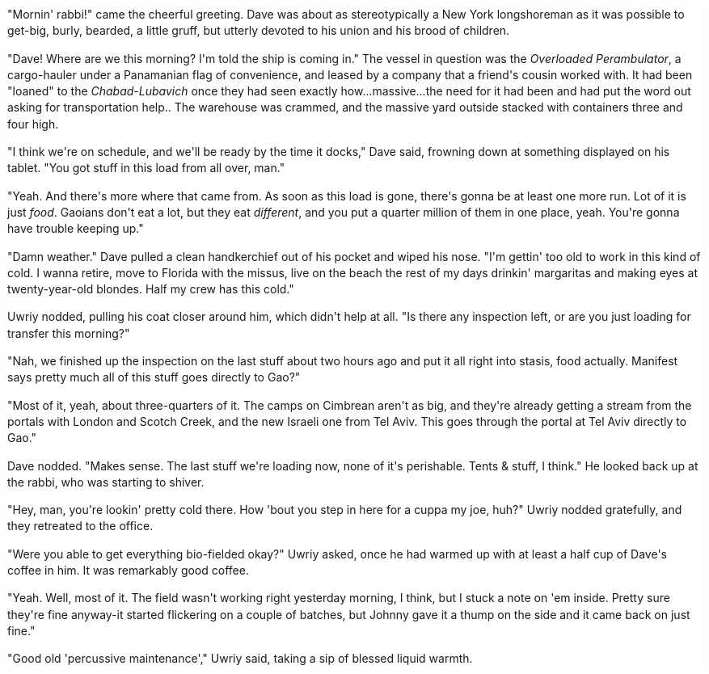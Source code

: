 "Mornin' rabbi!" came the cheerful greeting. Dave was about as stereotypically a
New York longshoreman as it was possible to get-big, burly, bearded, a little
gruff, but utterly devoted to his union and his brood of children.

"Dave! Where are we this morning? I'm told the ship is coming in." The vessel in
question was the *Overloaded Perambulator*, a cargo-hauler under a Panamanian
flag of convenience, and leased by a company that a friend's cousin worked with.
It had been "loaned" to the *Chabad-Lubavich* once they had seen exactly
how...massive...the need for it had been and had put the word out asking for
transportation help.. The warehouse was crammed, and the massive yard outside
stacked with containers three and four high.

"I think we're on schedule, and we'll be ready by the time it docks," Dave said,
frowning down at something displayed on his tablet. "You got stuff in this load
from all over, man."

"Yeah. And there's more where that came from. As soon as this load is gone,
there's gonna be at least one more run. Lot of it is just *food*. Gaoians don't
eat a lot, but they eat *different*, and you put a quarter million of them in
one place, yeah. You're gonna have trouble keeping up."

"Damn weather." Dave pulled a clean handkerchief out of his pocket and wiped his
nose. "I'm gettin' too old to work in this kind of cold. I wanna retire, move to
Florida with the missus, live on the beach the rest of my days drinkin'
margaritas and making eyes at twenty-year-old blondes. Half my crew has this
cold."

Uwriy nodded, pulling his coat closer around him, which didn't help at all. "Is
there any inspection left, or are you just loading for transfer this morning?"

"Nah, we finished up the inspection on the last stuff about two hours ago and
put it all right into stasis, food actually. Manifest says pretty much all of
this stuff goes directly to Gao?"

"Most of it, yeah, about three-quarters of it. The camps on Cimbrean aren't as
big, and they're already getting a stream from the portals with London and
Scotch Creek, and the new Israeli one from Tel Aviv. This goes through the
portal at Tel Aviv directly to Gao."

Dave nodded. "Makes sense. The last stuff we're loading now, none of it's
perishable. Tents & stuff, I think." He looked back up at the rabbi, who was
starting to shiver.

"Hey, man, you're lookin' pretty cold there. How 'bout you step in here for a
cuppa my joe, huh?" Uwriy nodded gratefully, and they retreated to the office.

"Were you able to get everything bio-fielded okay?" Uwriy asked, once he had
warmed up with at least a half cup of Dave's coffee in him. It was remarkably
good coffee.

"Yeah. Well, most of it. The field wasn't working right yesterday morning, I
think, but I stuck a note on 'em inside. Pretty sure they're fine anyway-it
started flickering on a couple of batches, but Johnny gave it a thump on the
side and it came back on just fine."

"Good old 'percussive maintenance'," Uwriy said, taking a sip of blessed liquid
warmth.
